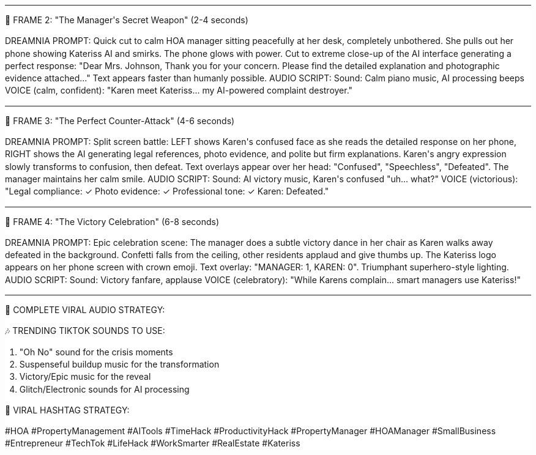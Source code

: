   ---
  🎥 FRAME 2: "The Manager's Secret Weapon" (2-4 seconds)

  DREAMNIA PROMPT:
  Quick cut to calm HOA manager sitting peacefully at her desk, completely unbothered. She pulls out her phone showing Kateriss AI and smirks. The phone
  glows with power. Cut to extreme close-up of the AI interface generating a perfect response: "Dear Mrs. Johnson, Thank you for your concern. Please find
   the detailed explanation and photographic evidence attached..." Text appears faster than humanly possible.
  AUDIO SCRIPT:
  Sound: Calm piano music, AI processing beeps
  VOICE (calm, confident): "Karen meet Kateriss... my AI-powered complaint destroyer."

  ---
  🎥 FRAME 3: "The Perfect Counter-Attack" (4-6 seconds)

  DREAMNIA PROMPT:
  Split screen battle: LEFT shows Karen's confused face as she reads the detailed response on her phone, RIGHT shows the AI generating legal references,
  photo evidence, and polite but firm explanations. Karen's angry expression slowly transforms to confusion, then defeat. Text overlays appear over her
  head: "Confused", "Speechless", "Defeated". The manager maintains her calm smile.
  AUDIO SCRIPT:
  Sound: AI victory music, Karen's confused "uh... what?"
  VOICE (victorious): "Legal compliance: ✓ Photo evidence: ✓ Professional tone: ✓ Karen: Defeated."

  ---
  🎥 FRAME 4: "The Victory Celebration" (6-8 seconds)

  DREAMNIA PROMPT:
  Epic celebration scene: The manager does a subtle victory dance in her chair as Karen walks away defeated in the background. Confetti falls from the
  ceiling, other residents applaud and give thumbs up. The Kateriss logo appears on her phone screen with crown emoji. Text overlay: "MANAGER: 1, KAREN:
  0". Triumphant superhero-style lighting.
  AUDIO SCRIPT:
  Sound: Victory fanfare, applause
  VOICE (celebratory): "While Karens complain... smart managers use Kateriss!"

  ---
  🎵 COMPLETE VIRAL AUDIO STRATEGY:

  🎶 TRENDING TIKTOK SOUNDS TO USE:

  1. "Oh No" sound for the crisis moments
  2. Suspenseful buildup music for the transformation
  3. Victory/Epic music for the reveal
  4. Glitch/Electronic sounds for AI processing

  🎯 VIRAL HASHTAG STRATEGY:

  #HOA #PropertyManagement #AITools #TimeHack #ProductivityHack
  #PropertyManager #HOAManager #SmallBusiness #Entrepreneur
  #TechTok #LifeHack #WorkSmarter #RealEstate #Kateriss
